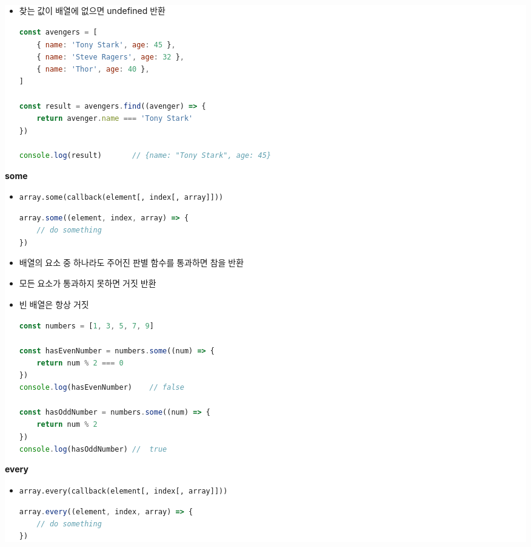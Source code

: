 - 찾는 값이 배열에 없으면 undefined 반환

  ```js
  const avengers = [
      { name: 'Tony Stark', age: 45 },
      { name: 'Steve Ragers', age: 32 },
      { name: 'Thor', age: 40 },
  ]
  
  const result = avengers.find((avenger) => {
      return avenger.name === 'Tony Stark'
  })
  
  console.log(result)		// {name: "Tony Stark", age: 45}
  ```



**some**

- `array.some(callback(element[, index[, array]]))`

  ```js
  array.some((element, index, array) => {
      // do something
  })
  ```

- 배열의 요소 중 하나라도 주어진 판별 함수를 통과하면 참을 반환

- 모든 요소가 통과하지 못하면 거짓 반환

- 빈 배열은 항상 거짓

  ```js
  const numbers = [1, 3, 5, 7, 9]
  
  const hasEvenNumber = numbers.some((num) => {
      return num % 2 === 0
  })
  console.log(hasEvenNumber)	// false
  
  const hasOddNumber = numbers.some((num) => {
      return num % 2
  })
  console.log(hasOddNumber)	//	true
  ```



**every**

- `array.every(callback(element[, index[, array]]))`

  ```js
  array.every((element, index, array) => {
      // do something
  })
  ```
